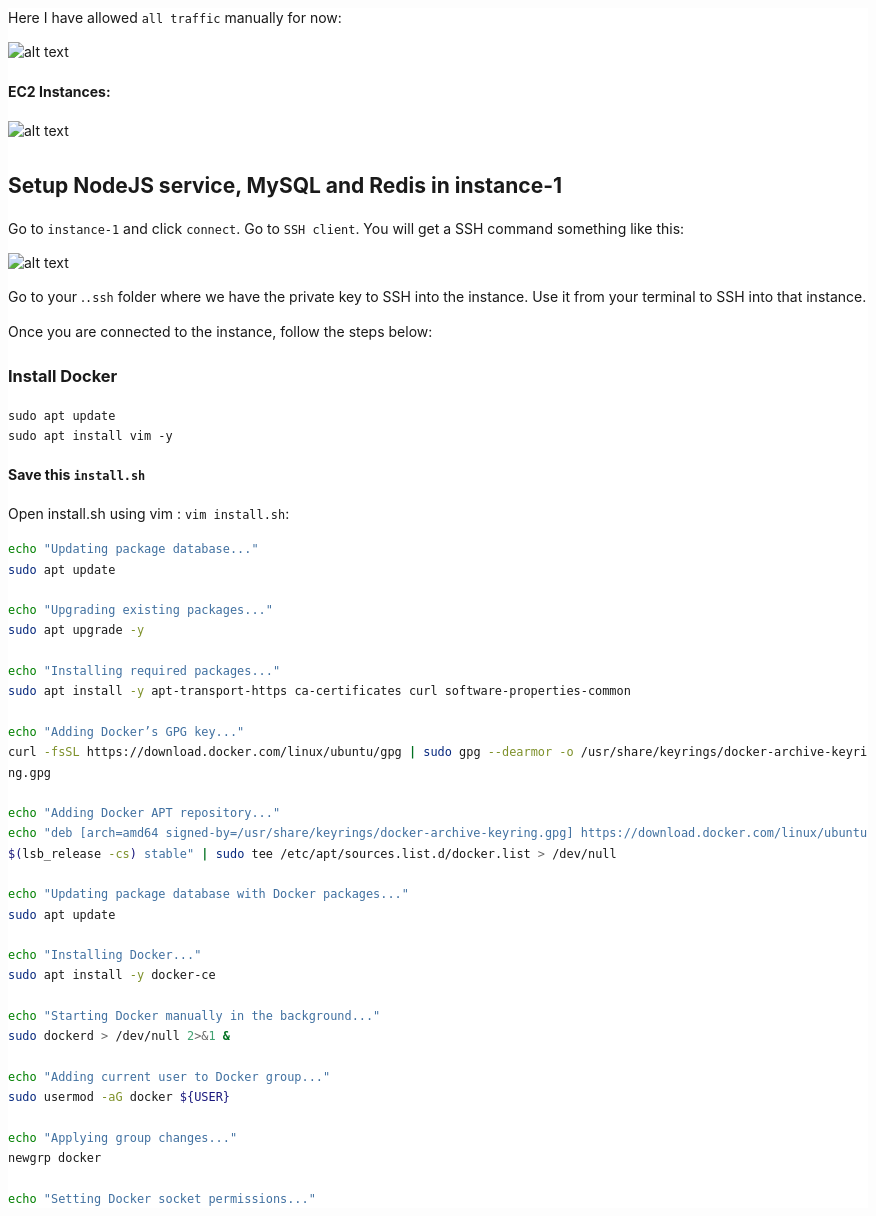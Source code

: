 Here I have allowed `all traffic` manually for now: 

![alt text](https://github.com/Minhaz00/NodeJS-Tasks/blob/main/15.%20NodeJS-MySQL-Redis%20App%20Tracing%20in%20AWS/images/image-4.png?raw=true)

#### EC2 Instances:

![alt text](https://github.com/Minhaz00/NodeJS-Tasks/blob/main/15.%20NodeJS-MySQL-Redis%20App%20Tracing%20in%20AWS/images/image-6.png?raw=true)


## Setup NodeJS service, MySQL and Redis in instance-1

Go to `instance-1` and click `connect`. Go to `SSH client`. You will get a SSH command something like this:

![alt text](https://github.com/Minhaz00/NodeJS-Tasks/blob/main/15.%20NodeJS-MySQL-Redis%20App%20Tracing%20in%20AWS/images/image-7.png?raw=true)

Go to your .`.ssh` folder where we have the private key to SSH into the instance. Use it from your terminal to SSH into that instance.

Once you are connected to the instance, follow the steps below:

### Install Docker

```
sudo apt update
sudo apt install vim -y
```
#### Save this `install.sh` 
Open install.sh using vim : `vim install.sh`:

```bash
echo "Updating package database..."
sudo apt update

echo "Upgrading existing packages..."
sudo apt upgrade -y

echo "Installing required packages..."
sudo apt install -y apt-transport-https ca-certificates curl software-properties-common

echo "Adding Docker’s GPG key..."
curl -fsSL https://download.docker.com/linux/ubuntu/gpg | sudo gpg --dearmor -o /usr/share/keyrings/docker-archive-keyring.gpg

echo "Adding Docker APT repository..."
echo "deb [arch=amd64 signed-by=/usr/share/keyrings/docker-archive-keyring.gpg] https://download.docker.com/linux/ubuntu $(lsb_release -cs) stable" | sudo tee /etc/apt/sources.list.d/docker.list > /dev/null

echo "Updating package database with Docker packages..."
sudo apt update

echo "Installing Docker..."
sudo apt install -y docker-ce

echo "Starting Docker manually in the background..."
sudo dockerd > /dev/null 2>&1 &

echo "Adding current user to Docker group..."
sudo usermod -aG docker ${USER}

echo "Applying group changes..."
newgrp docker

echo "Setting Docker socket permissions..."
```